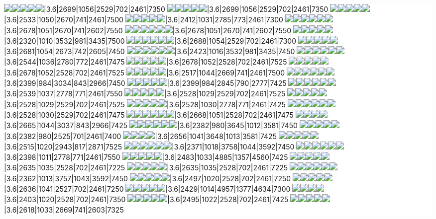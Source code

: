 ![](/item/3179.png)![](/item/6693.png)![](/item/1001.png)![](/item/1055.png)![](/item/1038.png)|3.6|2699|1056|2529|702|2461|7350
![](/item/6696.png)![](/item/3179.png)![](/item/1001.png)![](/item/1055.png)![](/item/1038.png)|3.6|2699|1056|2529|702|2461|7350
![](/item/3074.png)![](/item/3036.png)![](/item/1001.png)![](/item/1055.png)![](/item/1036.png)|3.6|2533|1050|2670|741|2461|7500
![](/item/3072.png)![](/item/3033.png)![](/item/1001.png)![](/item/1055.png)![](/item/1036.png)|3.6|2412|1031|2785|773|2461|7300
![](/item/6693.png)![](/item/6692.png)![](/item/1001.png)![](/item/1055.png)![](/item/1036.png)![](/item/1036.png)|3.6|2678|1051|2670|741|2602|7550
![](/item/6696.png)![](/item/6692.png)![](/item/1001.png)![](/item/1055.png)![](/item/1036.png)![](/item/1036.png)|3.6|2678|1051|2670|741|2602|7550
![](/item/3031.png)![](/item/3139.png)![](/item/1001.png)![](/item/1055.png)![](/item/1036.png)|3.6|2320|1010|3532|981|3435|7500
![](/item/3179.png)![](/item/6695.png)![](/item/1001.png)![](/item/1055.png)![](/item/1038.png)![](/item/1036.png)|3.6|2688|1054|2529|702|2461|7300
![](/item/3179.png)![](/item/6692.png)![](/item/1001.png)![](/item/1055.png)![](/item/1038.png)|3.6|2681|1054|2673|742|2605|7450
![](/item/6676.png)![](/item/3139.png)![](/item/1001.png)![](/item/1055.png)![](/item/1036.png)![](/item/1036.png)|3.6|2423|1016|3532|981|3435|7450
![](/item/3179.png)![](/item/3072.png)![](/item/1001.png)![](/item/1055.png)![](/item/1037.png)![](/item/1036.png)|3.6|2544|1036|2780|772|2461|7475
![](/item/3004.png)![](/item/6693.png)![](/item/1001.png)![](/item/1055.png)![](/item/1037.png)|3.6|2678|1052|2528|702|2461|7525
![](/item/6696.png)![](/item/3004.png)![](/item/1001.png)![](/item/1055.png)![](/item/1037.png)|3.6|2678|1052|2528|702|2461|7525
![](/item/3074.png)![](/item/3033.png)![](/item/1001.png)![](/item/1055.png)![](/item/1036.png)|3.6|2517|1044|2669|741|2461|7500
![](/item/6676.png)![](/item/3181.png)![](/item/1001.png)![](/item/1055.png)![](/item/1036.png)![](/item/1036.png)|3.6|2399|984|3034|843|2966|7450
![](/item/6676.png)![](/item/6609.png)![](/item/1001.png)![](/item/1055.png)![](/item/1037.png)|3.6|2399|984|2845|790|2777|7425
![](/item/3004.png)![](/item/3072.png)![](/item/1001.png)![](/item/1055.png)![](/item/1036.png)![](/item/1036.png)|3.6|2539|1037|2778|771|2461|7550
![](/item/6693.png)![](/item/3508.png)![](/item/1001.png)![](/item/1055.png)![](/item/1037.png)|3.6|2528|1029|2529|702|2461|7525
![](/item/6696.png)![](/item/3508.png)![](/item/1001.png)![](/item/1055.png)![](/item/1037.png)|3.6|2528|1029|2529|702|2461|7525
![](/item/6695.png)![](/item/3072.png)![](/item/1001.png)![](/item/1055.png)![](/item/1037.png)|3.6|2528|1030|2778|771|2461|7425
![](/item/3508.png)![](/item/6695.png)![](/item/1001.png)![](/item/1055.png)![](/item/1037.png)![](/item/1036.png)|3.6|2528|1030|2529|702|2461|7475
![](/item/3004.png)![](/item/6695.png)![](/item/1001.png)![](/item/1055.png)![](/item/1037.png)![](/item/1036.png)|3.6|2668|1051|2528|702|2461|7475
![](/item/3142.png)![](/item/3181.png)![](/item/1055.png)![](/item/1037.png)|3.6|2665|1044|3037|843|2966|7425
![](/item/6676.png)![](/item/3026.png)![](/item/1001.png)![](/item/1055.png)![](/item/1036.png)![](/item/1036.png)|3.6|2382|980|3645|1012|3581|7450
![](/item/6676.png)![](/item/6333.png)![](/item/1001.png)![](/item/1055.png)![](/item/1036.png)|3.6|2382|980|2525|701|2461|7400
![](/item/3142.png)![](/item/3026.png)![](/item/1055.png)![](/item/1037.png)|3.6|2656|1041|3648|1013|3581|7425
![](/item/6676.png)![](/item/3814.png)![](/item/1001.png)![](/item/1055.png)![](/item/1037.png)|3.6|2515|1020|2943|817|2871|7525
![](/item/3036.png)![](/item/6673.png)![](/item/1001.png)![](/item/1055.png)![](/item/1036.png)![](/item/1036.png)|3.6|2371|1018|3758|1044|3592|7450
![](/item/3508.png)![](/item/3072.png)![](/item/1001.png)![](/item/1055.png)![](/item/1036.png)![](/item/1036.png)|3.6|2398|1011|2778|771|2461|7550
![](/item/3036.png)![](/item/3156.png)![](/item/1001.png)![](/item/1055.png)![](/item/1037.png)|3.6|2483|1033|4885|1357|4560|7425
![](/item/6696.png)![](/item/6695.png)![](/item/1001.png)![](/item/1055.png)![](/item/1037.png)|3.6|2635|1035|2528|702|2461|7225
![](/item/6693.png)![](/item/6695.png)![](/item/1001.png)![](/item/1055.png)![](/item/1037.png)|3.6|2635|1035|2528|702|2461|7225
![](/item/3033.png)![](/item/6673.png)![](/item/1001.png)![](/item/1055.png)![](/item/1036.png)![](/item/1036.png)|3.6|2362|1013|3757|1043|3592|7450
![](/item/3179.png)![](/item/3508.png)![](/item/1001.png)![](/item/1055.png)![](/item/1038.png)|3.6|2497|1020|2528|702|2461|7250
![](/item/3004.png)![](/item/3179.png)![](/item/1001.png)![](/item/1055.png)![](/item/1038.png)|3.6|2636|1041|2527|702|2461|7250
![](/item/3031.png)![](/item/3156.png)![](/item/1001.png)![](/item/1055.png)![](/item/1036.png)|3.6|2429|1014|4957|1377|4634|7300
![](/item/3031.png)![](/item/6694.png)![](/item/1001.png)![](/item/1055.png)|3.6|2403|1020|2528|702|2461|7350
![](/item/3004.png)![](/item/3508.png)![](/item/1001.png)![](/item/1055.png)![](/item/1037.png)|3.6|2495|1022|2528|702|2461|7425
![](/item/6695.png)![](/item/6692.png)![](/item/1001.png)![](/item/1055.png)![](/item/1037.png)|3.6|2618|1033|2669|741|2603|7325